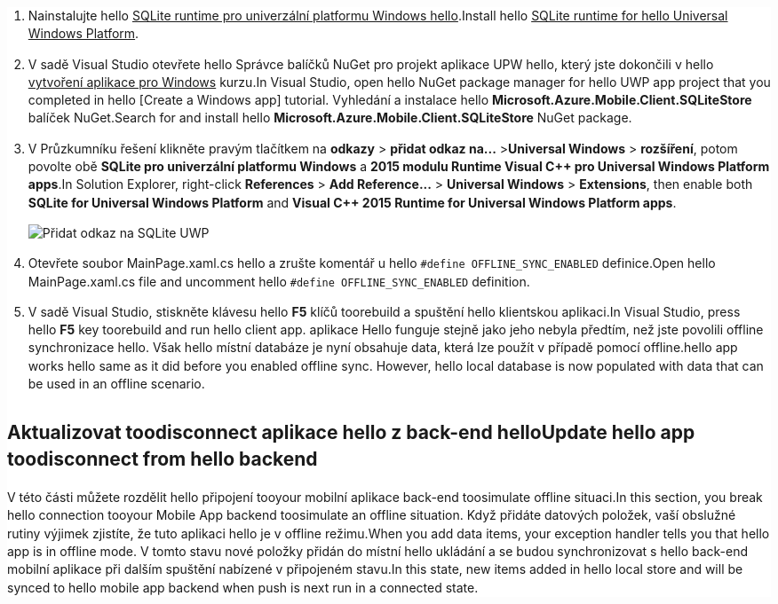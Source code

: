 1. <span data-ttu-id="bc443-124">Nainstalujte hello [SQLite runtime pro univerzální platformu Windows hello](http://sqlite.org/2016/sqlite-uwp-3120200.vsix).</span><span class="sxs-lookup"><span data-stu-id="bc443-124">Install hello [SQLite runtime for hello Universal Windows Platform](http://sqlite.org/2016/sqlite-uwp-3120200.vsix).</span></span>
2. <span data-ttu-id="bc443-125">V sadě Visual Studio otevřete hello Správce balíčků NuGet pro projekt aplikace UPW hello, který jste dokončili v hello [vytvoření aplikace pro Windows] kurzu.</span><span class="sxs-lookup"><span data-stu-id="bc443-125">In Visual Studio, open hello NuGet package manager for hello UWP app project that you completed in hello [Create a Windows app] tutorial.</span></span>
    <span data-ttu-id="bc443-126">Vyhledání a instalace hello **Microsoft.Azure.Mobile.Client.SQLiteStore** balíček NuGet.</span><span class="sxs-lookup"><span data-stu-id="bc443-126">Search for and install hello **Microsoft.Azure.Mobile.Client.SQLiteStore** NuGet package.</span></span>
3. <span data-ttu-id="bc443-127">V Průzkumníku řešení klikněte pravým tlačítkem na **odkazy** > **přidat odkaz na...** >**Universal Windows** > **rozšíření**, potom povolte obě **SQLite pro univerzální platformu Windows** a **2015 modulu Runtime Visual C++ pro Universal Windows Platform apps**.</span><span class="sxs-lookup"><span data-stu-id="bc443-127">In Solution Explorer, right-click **References** > **Add Reference...** > **Universal Windows** > **Extensions**, then enable  both **SQLite for Universal Windows Platform** and **Visual C++ 2015 Runtime for Universal Windows Platform apps**.</span></span>

    ![Přidat odkaz na SQLite UWP][1]
4. <span data-ttu-id="bc443-129">Otevřete soubor MainPage.xaml.cs hello a zrušte komentář u hello `#define OFFLINE_SYNC_ENABLED` definice.</span><span class="sxs-lookup"><span data-stu-id="bc443-129">Open hello MainPage.xaml.cs file and uncomment hello `#define OFFLINE_SYNC_ENABLED` definition.</span></span>
5. <span data-ttu-id="bc443-130">V sadě Visual Studio, stiskněte klávesu hello **F5** klíčů toorebuild a spuštění hello klientskou aplikaci.</span><span class="sxs-lookup"><span data-stu-id="bc443-130">In Visual Studio, press hello **F5** key toorebuild and run hello client app.</span></span> <span data-ttu-id="bc443-131">aplikace Hello funguje stejně jako jeho nebyla předtím, než jste povolili offline synchronizace hello. Však hello místní databáze je nyní obsahuje data, která lze použít v případě pomocí offline.</span><span class="sxs-lookup"><span data-stu-id="bc443-131">hello app works hello same as it did before you enabled offline sync. However, hello local database is now populated with data that can be used in an offline scenario.</span></span>

## <span data-ttu-id="bc443-132"><a name="update-sync"></a>Aktualizovat toodisconnect aplikace hello z back-end hello</span><span class="sxs-lookup"><span data-stu-id="bc443-132"><a name="update-sync"></a>Update hello app toodisconnect from hello backend</span></span>
<span data-ttu-id="bc443-133">V této části můžete rozdělit hello připojení tooyour mobilní aplikace back-end toosimulate offline situaci.</span><span class="sxs-lookup"><span data-stu-id="bc443-133">In this section, you break hello connection tooyour Mobile App backend toosimulate an offline situation.</span></span> <span data-ttu-id="bc443-134">Když přidáte datových položek, vaší obslužné rutiny výjimek zjistíte, že tuto aplikaci hello je v offline režimu.</span><span class="sxs-lookup"><span data-stu-id="bc443-134">When you add data items, your exception handler tells you that hello app is in offline mode.</span></span> <span data-ttu-id="bc443-135">V tomto stavu nové položky přidán do místní hello ukládání a se budou synchronizovat s hello back-end mobilní aplikace při dalším spuštění nabízené v připojeném stavu.</span><span class="sxs-lookup"><span data-stu-id="bc443-135">In this state, new items added in hello local store and will be synced to hello mobile app backend when push is next run in a connected state.</span></span>


[Update hello app toosupport offline features]: #enable-offline-app
[Update hello sync behavior of hello app]: #update-sync
[Update hello app tooreconnect your Mobile Apps backend]: #update-online-app
[1]: ./media/app-service-mobile-windows-store-dotnet-get-started-offline-data/app-service-mobile-add-reference-sqlite-dialog.png
[11]: ./media/app-service-mobile-windows-store-dotnet-get-started-offline-data/app-service-mobile-add-wp81-reference-sqlite-dialog.png
[13]: ./media/app-service-mobile-windows-store-dotnet-get-started-offline-data/cpu-architecture.png
[Offline synchronizací dat v Azure Mobile Apps]: app-service-mobile-offline-data-sync.md
[Vytvoření aplikace pro windows]: app-service-mobile-windows-store-dotnet-get-started.md
[SQLite for Windows 8.1]: http://go.microsoft.com/fwlink/?LinkID=716919
[SQLite for Windows Phone 8.1]: http://go.microsoft.com/fwlink/?LinkID=716920
[SQLite for Windows 10]: http://go.microsoft.com/fwlink/?LinkID=716921
[synccontext]: https://msdn.microsoft.com/library/azure/microsoft.windowsazure.mobileservices.mobileserviceclient.synccontext(v=azure.10).aspx
[sqlite store nuget]: https://www.nuget.org/packages/Microsoft.Azure.Mobile.Client.SQLiteStore/
[IMobileServiceSyncTable]: https://msdn.microsoft.com/library/azure/mt691742(v=azure.10).aspx
[IMobileServiceTableQuery]: https://msdn.microsoft.com/library/azure/dn250631(v=azure.10).aspx
[IMobileServicesSyncContext]: https://msdn.microsoft.com/library/azure/microsoft.windowsazure.mobileservices.sync.imobileservicesynccontext(v=azure.10).aspx
[MobileServicePushFailedException]: https://msdn.microsoft.com/library/azure/microsoft.windowsazure.mobileservices.sync.mobileservicepushfailedexception(v=azure.10).aspx
[Status]: https://msdn.microsoft.com/library/azure/microsoft.windowsazure.mobileservices.sync.mobileservicepushcompletionresult.status(v=azure.10).aspx
[CancelledByNetworkError]: https://msdn.microsoft.com/library/azure/microsoft.windowsazure.mobileservices.sync.mobileservicepushstatus(v=azure.10).aspx
[PullAsync]: https://msdn.microsoft.com/library/azure/mt667558(v=azure.10).aspx
[PushAsync]: https://msdn.microsoft.com/library/azure/microsoft.windowsazure.mobileservices.mobileservicesynccontextextensions.pushasync(v=azure.10).aspx
[PurgeAsync]: https://msdn.microsoft.com/library/azure/microsoft.windowsazure.mobileservices.sync.imobileservicesynctable.purgeasync(v=azure.10).aspx
[8]: app-service-mobile-dotnet-how-to-use-client-library.md